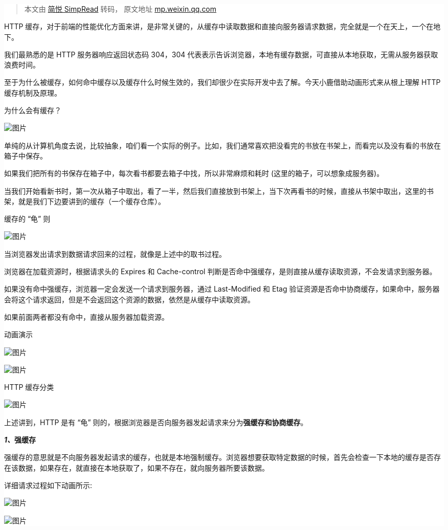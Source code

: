 > 本文由 [简悦 SimpRead](http://ksria.com/simpread/) 转码， 原文地址 [mp.weixin.qq.com](https://mp.weixin.qq.com/s/M8Ew7xKStiGEnhGgCq5YPA)

HTTP 缓存，对于前端的性能优化方面来讲，是非常关键的，从缓存中读取数据和直接向服务器请求数据，完全就是一个在天上，一个在地下。  

我们最熟悉的是 HTTP 服务器响应返回状态码 304，304 代表表示告诉浏览器，本地有缓存数据，可直接从本地获取，无需从服务器获取浪费时间。

至于为什么被缓存，如何命中缓存以及缓存什么时候生效的，我们却很少在实际开发中去了解。今天小鹿借助动画形式来从根上理解 HTTP 缓存机制及原理。

为什么会有缓存？

![图片](https://mmbiz.qpic.cn/sz_mmbiz_png/FEmQgMwfXVsSb099Msr61XWFegcWtRPvVD50JPq3fkLB5afjIcPyyiaWstxpWy2nb2ibExWYicpFHv89ibEr0Q77GA/640?wx_fmt=png)

  

单纯的从计算机角度去说，比较抽象，咱们看一个实际的例子。比如，我们通常喜欢把没看完的书放在书架上，而看完以及没有看的书放在箱子中保存。

如果我们把所有的书保存在箱子中，每次看书都要去箱子中找，所以非常麻烦和耗时 (这里的箱子，可以想象成服务器)。

当我们开始看新书时，第一次从箱子中取出，看了一半，然后我们直接放到书架上，当下次再看书的时候，直接从书架中取出，这里的书架，就是我们下边要讲到的缓存（一个缓存仓库）。

缓存的 “龟” 则

![图片](https://mmbiz.qpic.cn/sz_mmbiz_png/FEmQgMwfXVsSb099Msr61XWFegcWtRPvVD50JPq3fkLB5afjIcPyyiaWstxpWy2nb2ibExWYicpFHv89ibEr0Q77GA/640?wx_fmt=png)

  

当浏览器发出请求到数据请求回来的过程，就像是上述中的取书过程。

浏览器在加载资源时，根据请求头的 Expires 和 Cache-control 判断是否命中强缓存，是则直接从缓存读取资源，不会发请求到服务器。

如果没有命中强缓存，浏览器一定会发送一个请求到服务器，通过 Last-Modified 和 Etag 验证资源是否命中协商缓存，如果命中，服务器会将这个请求返回，但是不会返回这个资源的数据，依然是从缓存中读取资源。

如果前面两者都没有命中，直接从服务器加载资源。

动画演示

![图片](https://mmbiz.qpic.cn/sz_mmbiz_png/FEmQgMwfXVsSb099Msr61XWFegcWtRPvVD50JPq3fkLB5afjIcPyyiaWstxpWy2nb2ibExWYicpFHv89ibEr0Q77GA/640?wx_fmt=png)

  

![图片](https://mmbiz.qpic.cn/mmbiz_gif/PBvaiaq3IUfpNafBp38Uc8an9GgsuhXqMZAxY8yIbQMPbUjmEVTK1smGY8OltibQ0wjypVwY9HXtuMiaicvFgKBlWQ/640?wx_fmt=gif)

HTTP 缓存分类

![图片](https://mmbiz.qpic.cn/sz_mmbiz_png/FEmQgMwfXVsSb099Msr61XWFegcWtRPvVD50JPq3fkLB5afjIcPyyiaWstxpWy2nb2ibExWYicpFHv89ibEr0Q77GA/640?wx_fmt=png)

  

上述讲到，HTTP 是有 “龟” 则的，根据浏览器是否向服务器发起请求来分为**强缓存和协商缓存**。

_**1、**_**强缓存**

强缓存的意思就是不向服务器发起请求的缓存，也就是本地强制缓存。浏览器想要获取特定数据的时候，首先会检查一下本地的缓存是否存在该数据，如果存在，就直接在本地获取了，如果不存在，就向服务器所要该数据。

详细请求过程如下动画所示:

![图片](https://mmbiz.qpic.cn/mmbiz_gif/PBvaiaq3IUfpNafBp38Uc8an9GgsuhXqMlW0opEvNESWclV5OlmJMd0q60ibCmGb4PsG7Ewrm1ib9hjdyOCGpjeUQ/640?wx_fmt=gif)

![图片](https://mmbiz.qpic.cn/mmbiz_gif/PBvaiaq3IUfpNafBp38Uc8an9GgsuhXqM0qDpmia77MvBmsWcGibQNIiah0UUoyarmRAh8LibA8CmpfLPZKZBcKbB0w/640?wx_fmt=gif)
